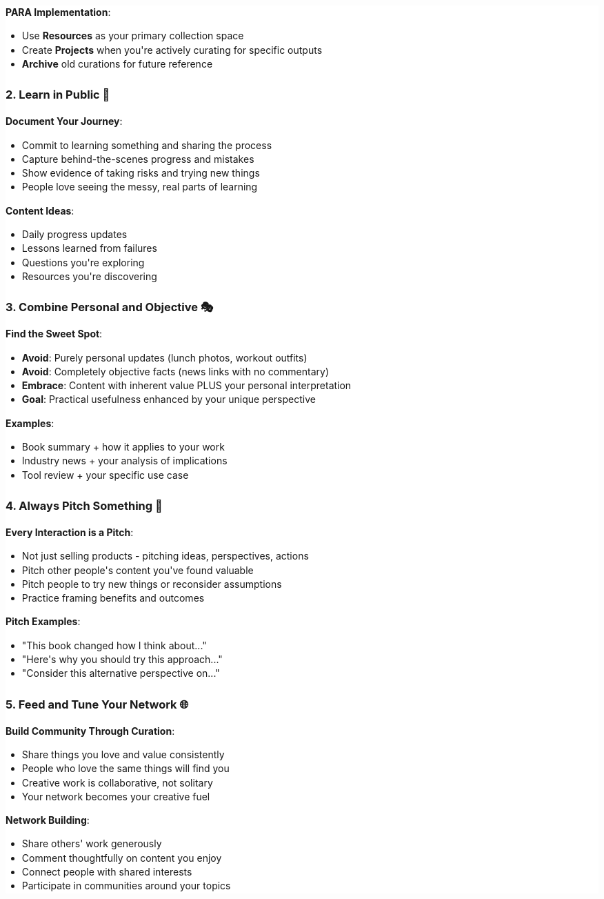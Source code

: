 **PARA Implementation**:
- Use **Resources** as your primary collection space
- Create **Projects** when you're actively curating for specific outputs
- **Archive** old curations for future reference

### 2. Learn in Public 📢
**Document Your Journey**:
- Commit to learning something and sharing the process
- Capture behind-the-scenes progress and mistakes
- Show evidence of taking risks and trying new things
- People love seeing the messy, real parts of learning

**Content Ideas**:
- Daily progress updates
- Lessons learned from failures
- Questions you're exploring
- Resources you're discovering

### 3. Combine Personal and Objective 🎭
**Find the Sweet Spot**:
- **Avoid**: Purely personal updates (lunch photos, workout outfits)
- **Avoid**: Completely objective facts (news links with no commentary)
- **Embrace**: Content with inherent value PLUS your personal interpretation
- **Goal**: Practical usefulness enhanced by your unique perspective

**Examples**:
- Book summary + how it applies to your work
- Industry news + your analysis of implications
- Tool review + your specific use case

### 4. Always Pitch Something 🎯
**Every Interaction is a Pitch**:
- Not just selling products - pitching ideas, perspectives, actions
- Pitch other people's content you've found valuable
- Pitch people to try new things or reconsider assumptions
- Practice framing benefits and outcomes

**Pitch Examples**:
- "This book changed how I think about..."
- "Here's why you should try this approach..."
- "Consider this alternative perspective on..."

### 5. Feed and Tune Your Network 🌐
**Build Community Through Curation**:
- Share things you love and value consistently
- People who love the same things will find you
- Creative work is collaborative, not solitary
- Your network becomes your creative fuel

**Network Building**:
- Share others' work generously
- Comment thoughtfully on content you enjoy
- Connect people with shared interests
- Participate in communities around your topics
